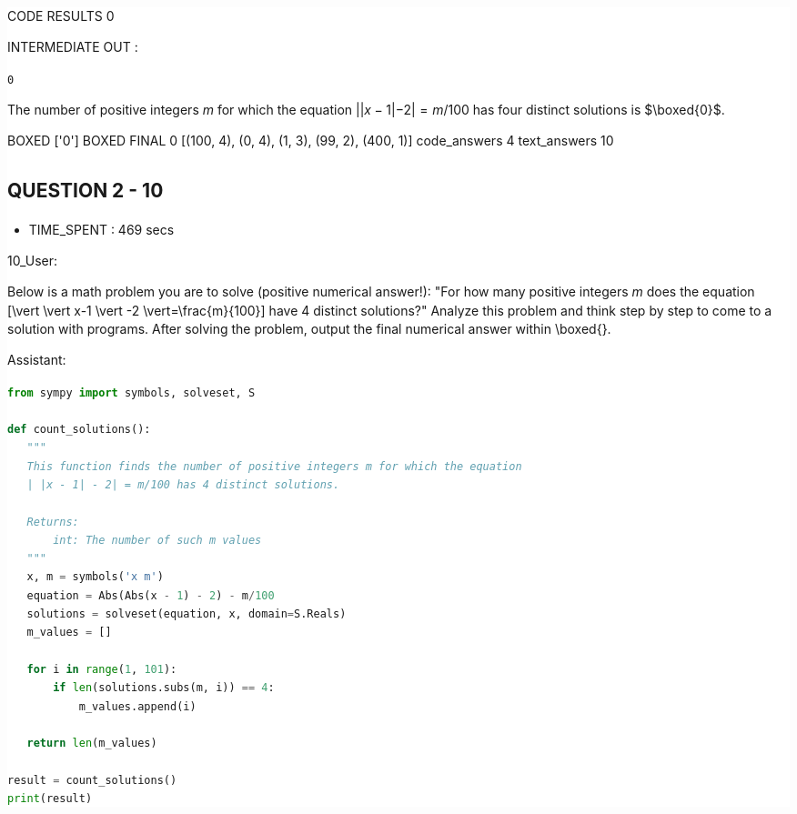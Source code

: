 CODE RESULTS 0

INTERMEDIATE OUT :
```output
0
```
The number of positive integers $m$ for which the equation $| |x-1| - 2 | = m/100$ has four distinct solutions is $\boxed{0}$.

BOXED ['0']
BOXED FINAL 0
[(100, 4), (0, 4), (1, 3), (99, 2), (400, 1)]
code_answers 4 text_answers 10



## QUESTION 2 - 10 
- TIME_SPENT : 469 secs

10_User:

Below is a math problem you are to solve (positive numerical answer!):
"For how many positive integers $m$ does the equation \[\vert \vert x-1 \vert -2 \vert=\frac{m}{100}\] have $4$ distinct solutions?"
Analyze this problem and think step by step to come to a solution with programs. After solving the problem, output the final numerical answer within \boxed{}.

Assistant:

 ```python
from sympy import symbols, solveset, S

def count_solutions():
    """
    This function finds the number of positive integers m for which the equation
    | |x - 1| - 2| = m/100 has 4 distinct solutions. 

    Returns:
        int: The number of such m values
    """
    x, m = symbols('x m')   
    equation = Abs(Abs(x - 1) - 2) - m/100
    solutions = solveset(equation, x, domain=S.Reals)
    m_values = []
    
    for i in range(1, 101):
        if len(solutions.subs(m, i)) == 4:
            m_values.append(i)
    
    return len(m_values)

result = count_solutions()
print(result)
```

